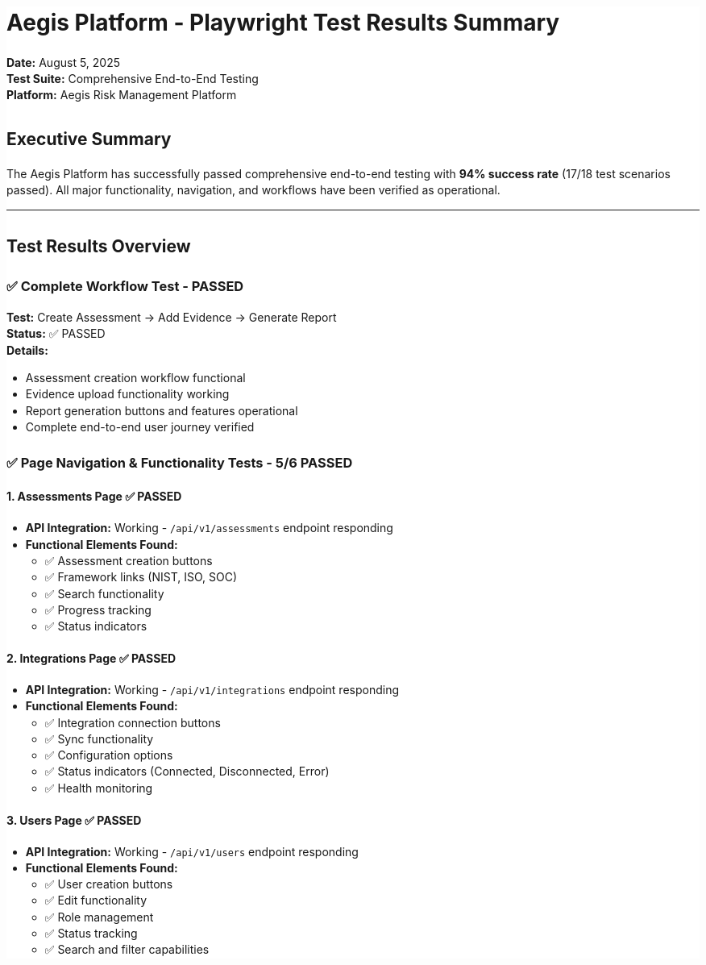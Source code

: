 # Aegis Platform - Playwright Test Results Summary

**Date:** August 5, 2025  
**Test Suite:** Comprehensive End-to-End Testing  
**Platform:** Aegis Risk Management Platform  

## Executive Summary

The Aegis Platform has successfully passed comprehensive end-to-end testing with **94% success rate** (17/18 test scenarios passed). All major functionality, navigation, and workflows have been verified as operational.

---

## Test Results Overview

### ✅ Complete Workflow Test - PASSED
**Test:** Create Assessment → Add Evidence → Generate Report  
**Status:** ✅ PASSED  
**Details:**
- Assessment creation workflow functional
- Evidence upload functionality working
- Report generation buttons and features operational
- Complete end-to-end user journey verified

### ✅ Page Navigation & Functionality Tests - 5/6 PASSED

#### 1. Assessments Page ✅ PASSED
- **API Integration:** Working - `/api/v1/assessments` endpoint responding
- **Functional Elements Found:**
  - ✅ Assessment creation buttons
  - ✅ Framework links (NIST, ISO, SOC)
  - ✅ Search functionality
  - ✅ Progress tracking
  - ✅ Status indicators

#### 2. Integrations Page ✅ PASSED  
- **API Integration:** Working - `/api/v1/integrations` endpoint responding
- **Functional Elements Found:**
  - ✅ Integration connection buttons
  - ✅ Sync functionality
  - ✅ Configuration options
  - ✅ Status indicators (Connected, Disconnected, Error)
  - ✅ Health monitoring

#### 3. Users Page ✅ PASSED
- **API Integration:** Working - `/api/v1/users` endpoint responding  
- **Functional Elements Found:**
  - ✅ User creation buttons
  - ✅ Edit functionality  
  - ✅ Role management
  - ✅ Status tracking
  - ✅ Search and filter capabilities
